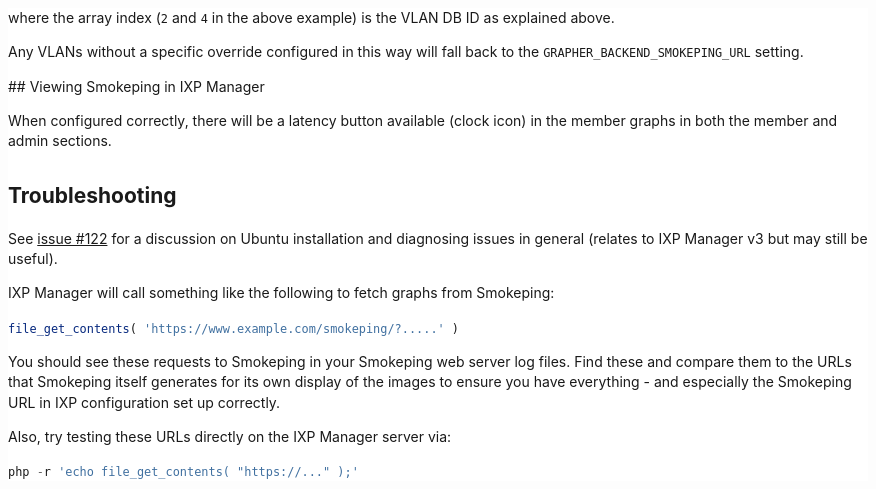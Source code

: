 where the array index (`2` and `4` in the above example) is the VLAN DB ID as explained above.

Any VLANs without a specific override configured in this way will fall back to the `GRAPHER_BACKEND_SMOKEPING_URL` setting.


## Viewing Smokeping in IXP Manager

When configured correctly, there will be a latency button available (clock icon) in the member graphs in both the member and admin sections.


## Troubleshooting

See [issue #122](https://github.com/inex/IXP-Manager/issues/122) for a discussion on Ubuntu installation and diagnosing issues in general (relates to IXP Manager v3 but may still be useful).


IXP Manager will call something like the following to fetch graphs from Smokeping:

```php
file_get_contents( 'https://www.example.com/smokeping/?.....' )
```

You should see these requests to Smokeping in your Smokeping web server log files. Find these and compare them to the URLs that Smokeping itself generates for its own display of the images to ensure you have everything - and especially the Smokeping URL in IXP configuration set up correctly.

Also, try testing these URLs directly on the IXP Manager server via:

```php
php -r 'echo file_get_contents( "https://..." );'
```
